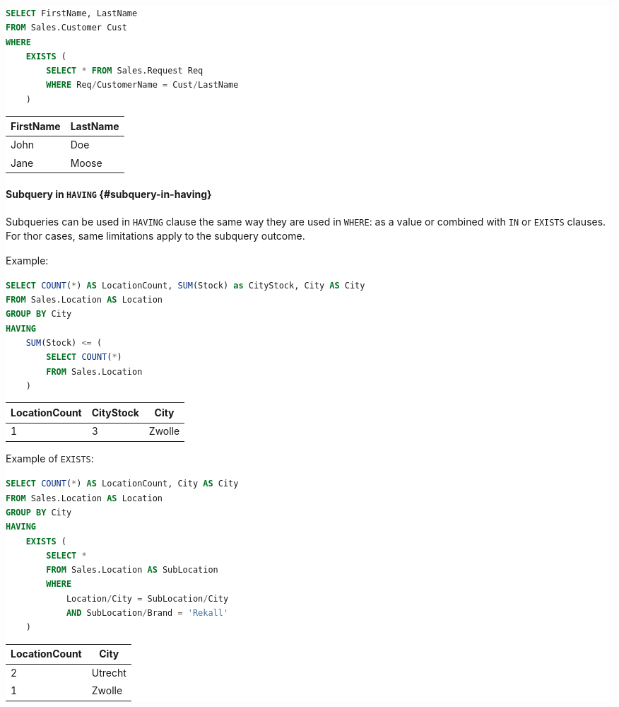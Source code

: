 ```sql
SELECT FirstName, LastName
FROM Sales.Customer Cust
WHERE
	EXISTS (
		SELECT * FROM Sales.Request Req
		WHERE Req/CustomerName = Cust/LastName
	)
```
| FirstName | LastName |
| --------- | -------- |
| John      | Doe      |
| Jane      | Moose    |

#### Subquery in `HAVING` {#subquery-in-having}

Subqueries can be used in `HAVING` clause the same way they are used in `WHERE`: as a value or combined with `IN` or `EXISTS` clauses. For thor cases, same limitations apply to the subquery outcome.

Example:


```sql
SELECT COUNT(*) AS LocationCount, SUM(Stock) as CityStock, City AS City
FROM Sales.Location AS Location
GROUP BY City
HAVING
	SUM(Stock) <= (
		SELECT COUNT(*)
		FROM Sales.Location
	)
```
| LocationCount | CityStock | City   |
| ------------- | --------- | ------ |
| 1			    | 3         | Zwolle |

Example of `EXISTS`:

```sql
SELECT COUNT(*) AS LocationCount, City AS City
FROM Sales.Location AS Location
GROUP BY City
HAVING
	EXISTS (
		SELECT *
		FROM Sales.Location AS SubLocation
		WHERE
			Location/City = SubLocation/City
			AND SubLocation/Brand = 'Rekall'
	)
```
| LocationCount | City      |
| ------------- | --------- |
| 2				| Utrecht   |
| 1			    | Zwolle    |
